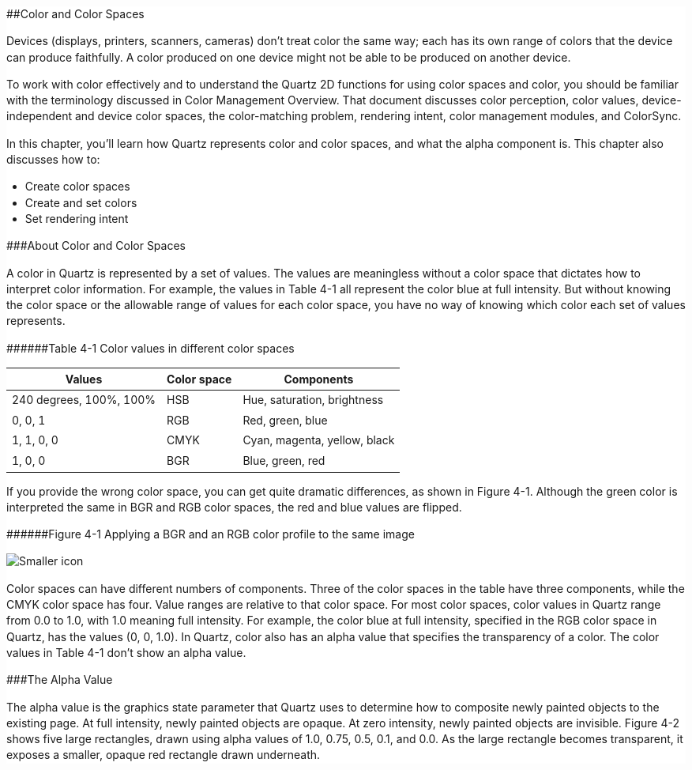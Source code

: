
##Color and Color Spaces

Devices (displays, printers, scanners, cameras) don’t treat color the same way; each has its own range of colors that the device can produce faithfully. A color produced on one device might not be able to be produced on another device.

To work with color effectively and to understand the Quartz 2D functions for using color spaces and color, you should be familiar with the terminology discussed in Color Management Overview. That document discusses color perception, color values, device-independent and device color spaces, the color-matching problem, rendering intent, color management modules, and ColorSync.

In this chapter, you’ll learn how Quartz represents color and color spaces, and what the alpha component is. This chapter also discusses how to:

* Create color spaces
* Create and set colors
* Set rendering intent

###About Color and Color Spaces

A color in Quartz is represented by a set of values. The values are meaningless without a color space that dictates how to interpret color information. For example, the values in Table 4-1 all represent the color blue at full intensity. But without knowing the color space or the allowable range of values for each color space, you have no way of knowing which color each set of values represents.

######Table 4-1  Color values in different color spaces

Values                     |  Color space      | Components
-------------------------- | ------------------| -------------
240 degrees, 100%, 100% |HSB |Hue, saturation, brightness
0, 0, 1 | RGB |Red, green, blue 
1, 1, 0, 0 |CMYK | Cyan, magenta, yellow, black 
1, 0, 0 | BGR | Blue, green, red

If you provide the wrong color space, you can get quite dramatic differences, as shown in Figure 4-1. Although the green color is interpreted the same in BGR and RGB color spaces, the red and blue values are flipped.

######Figure 4-1  Applying a BGR and an RGB color profile to the same image

![Smaller icon](https://developer.apple.com/library/content/documentation/GraphicsImaging/Conceptual/drawingwithquartz2d/Art/color_profiles.gif)

Color spaces can have different numbers of components. Three of the color spaces in the table have three components, while the CMYK color space has four. Value ranges are relative to that color space. For most color spaces, color values in Quartz range from 0.0 to 1.0, with 1.0 meaning full intensity. For example, the color blue at full intensity, specified in the RGB color space in Quartz, has the values (0, 0, 1.0). In Quartz, color also has an alpha value that specifies the transparency of a color. The color values in Table 4-1 don’t show an alpha value.

###The Alpha Value

The alpha value is the graphics state parameter that Quartz uses to determine how to composite newly painted objects to the existing page. At full intensity, newly painted objects are opaque. At zero intensity, newly painted objects are invisible. Figure 4-2 shows five large rectangles, drawn using alpha values of 1.0, 0.75, 0.5, 0.1, and 0.0. As the large rectangle becomes transparent, it exposes a smaller, opaque red rectangle drawn underneath.

